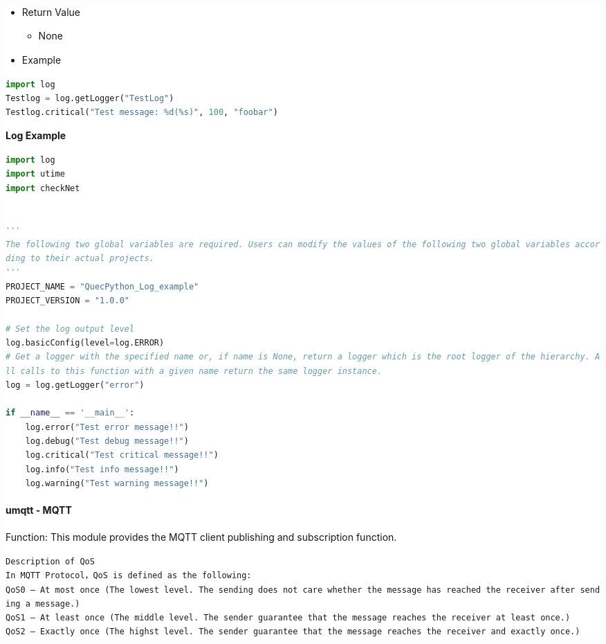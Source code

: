 * Return Value

  * None

* Example

```python
import log
Testlog = log.getLogger("TestLog")
Testlog.critical("Test message: %d(%s)", 100, "foobar")
```



**Log Example**

```python
import log
import utime
import checkNet


'''
The following two global variables are required. Users can modify the values of the following two global variables according to their actual projects.
'''
PROJECT_NAME = "QuecPython_Log_example"
PROJECT_VERSION = "1.0.0"

# Set the log output level
log.basicConfig(level=log.ERROR)
# Get a logger with the specified name or, if name is None, return a logger which is the root logger of the hierarchy. All calls to this function with a given name return the same logger instance.
log = log.getLogger("error")

if __name__ == '__main__':
    log.error("Test error message!!")
	log.debug("Test debug message!!")
    log.critical("Test critical message!!")
    log.info("Test info message!!")
    log.warning("Test warning message!!")
```



#### umqtt - MQTT

Function: This module provides the MQTT client publishing and subscription function. 

```
Description of QoS
In MQTT Protocol，QoS is defined as the following:
QoS0 – At most once (The lowest level. The sending does not care whether the message has reached the receiver after sending a message.)
QoS1 – At least once (The middle level. The sender guarantee that the message reaches the receiver at least once.)
QoS2 – Exactly once (The highst level. The sender guarantee that the message reaches the receiver and exactly once.)
```
